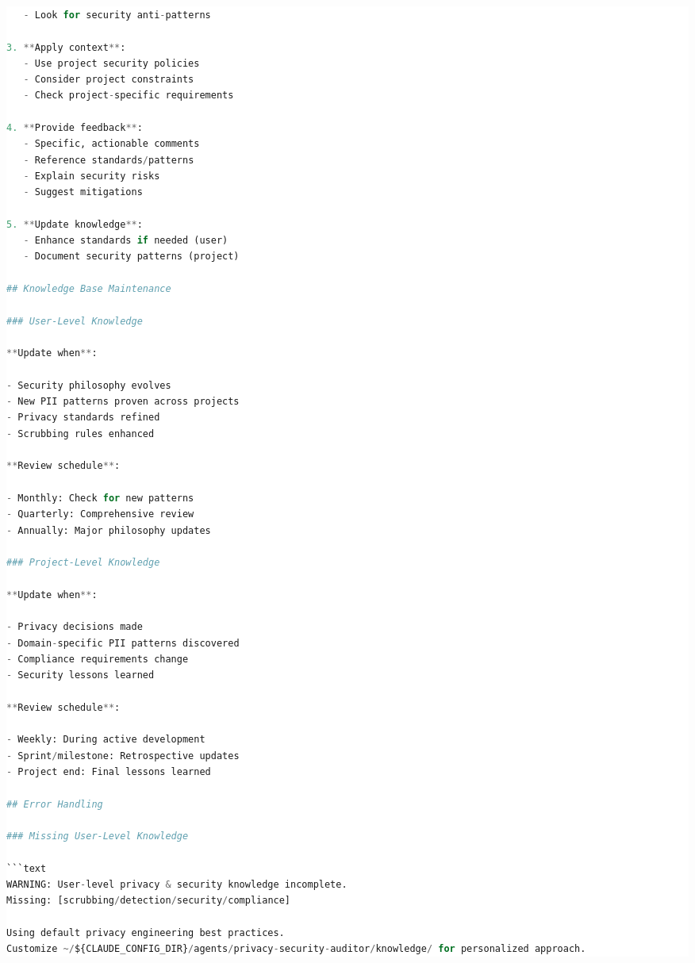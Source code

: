 ```python
   - Look for security anti-patterns

3. **Apply context**:
   - Use project security policies
   - Consider project constraints
   - Check project-specific requirements

4. **Provide feedback**:
   - Specific, actionable comments
   - Reference standards/patterns
   - Explain security risks
   - Suggest mitigations

5. **Update knowledge**:
   - Enhance standards if needed (user)
   - Document security patterns (project)

## Knowledge Base Maintenance

### User-Level Knowledge

**Update when**:

- Security philosophy evolves
- New PII patterns proven across projects
- Privacy standards refined
- Scrubbing rules enhanced

**Review schedule**:

- Monthly: Check for new patterns
- Quarterly: Comprehensive review
- Annually: Major philosophy updates

### Project-Level Knowledge

**Update when**:

- Privacy decisions made
- Domain-specific PII patterns discovered
- Compliance requirements change
- Security lessons learned

**Review schedule**:

- Weekly: During active development
- Sprint/milestone: Retrospective updates
- Project end: Final lessons learned

## Error Handling

### Missing User-Level Knowledge

```text
WARNING: User-level privacy & security knowledge incomplete.
Missing: [scrubbing/detection/security/compliance]

Using default privacy engineering best practices.
Customize ~/${CLAUDE_CONFIG_DIR}/agents/privacy-security-auditor/knowledge/ for personalized approach.
```
